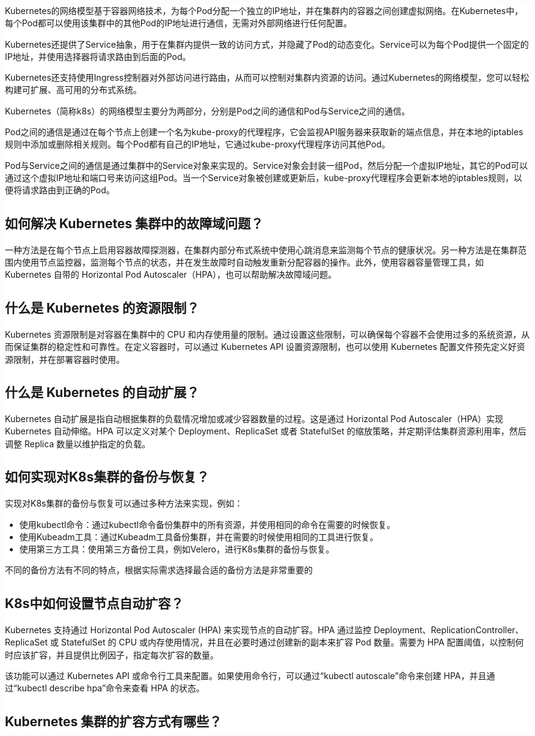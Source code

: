 Kubernetes的网络模型基于容器网络技术，为每个Pod分配一个独立的IP地址，并在集群内的容器之间创建虚拟网络。在Kubernetes中，每个Pod都可以使用该集群中的其他Pod的IP地址进行通信，无需对外部网络进行任何配置。

Kubernetes还提供了Service抽象，用于在集群内提供一致的访问方式，并隐藏了Pod的动态变化。Service可以为每个Pod提供一个固定的IP地址，并使用选择器将请求路由到后面的Pod。

Kubernetes还支持使用Ingress控制器对外部访问进行路由，从而可以控制对集群内资源的访问。通过Kubernetes的网络模型，您可以轻松构建可扩展、高可用的分布式系统。



Kubernetes（简称k8s）的网络模型主要分为两部分，分别是Pod之间的通信和Pod与Service之间的通信。



Pod之间的通信是通过在每个节点上创建一个名为kube-proxy的代理程序，它会监视API服务器来获取新的端点信息，并在本地的iptables规则中添加或删除相关规则。每个Pod都有自己的IP地址，它通过kube-proxy代理程序访问其他Pod。



Pod与Service之间的通信是通过集群中的Service对象来实现的。Service对象会封装一组Pod，然后分配一个虚拟IP地址，其它的Pod可以通过这个虚拟IP地址和端口号来访问这组Pod。当一个Service对象被创建或更新后，kube-proxy代理程序会更新本地的iptables规则，以便将请求路由到正确的Pod。

## 如何解决 Kubernetes 集群中的故障域问题？

一种方法是在每个节点上启用容器故障探测器，在集群内部分布式系统中使用心跳消息来监测每个节点的健康状况。另一种方法是在集群范围内使用节点监控器，监测每个节点的状态，并在发生故障时自动触发重新分配容器的操作。此外，使用容器容量管理工具，如 Kubernetes 自带的 Horizontal Pod Autoscaler（HPA），也可以帮助解决故障域问题。

## 什么是 Kubernetes 的资源限制？

Kubernetes 资源限制是对容器在集群中的 CPU 和内存使用量的限制。通过设置这些限制，可以确保每个容器不会使用过多的系统资源，从而保证集群的稳定性和可靠性。在定义容器时，可以通过 Kubernetes API 设置资源限制，也可以使用 Kubernetes 配置文件预先定义好资源限制，并在部署容器时使用。

## 什么是 Kubernetes 的自动扩展？

Kubernetes 自动扩展是指自动根据集群的负载情况增加或减少容器数量的过程。这是通过  Horizontal Pod Autoscaler（HPA）实现 Kubernetes 自动伸缩。HPA 可以定义对某个 Deployment、ReplicaSet 或者 StatefulSet 的缩放策略，并定期评估集群资源利用率，然后调整 Replica 数量以维护指定的负载。

## 如何实现对K8s集群的备份与恢复？

实现对K8s集群的备份与恢复可以通过多种方法来实现，例如：

- 使用kubectl命令：通过kubectl命令备份集群中的所有资源，并使用相同的命令在需要的时候恢复。
- 使用Kubeadm工具：通过Kubeadm工具备份集群，并在需要的时候使用相同的工具进行恢复。
- 使用第三方工具：使用第三方备份工具，例如Velero，进行K8s集群的备份与恢复。

不同的备份方法有不同的特点，根据实际需求选择最合适的备份方法是非常重要的

## K8s中如何设置节点自动扩容？

Kubernetes 支持通过 Horizontal Pod Autoscaler (HPA) 来实现节点的自动扩容。HPA 通过监控 Deployment、ReplicationController、ReplicaSet 或 StatefulSet 的 CPU 或内存使用情况，并且在必要时通过创建新的副本来扩容 Pod 数量。需要为 HPA 配置阈值，以控制何时应该扩容，并且提供比例因子，指定每次扩容的数量。

该功能可以通过 Kubernetes API 或命令行工具来配置。如果使用命令行，可以通过“kubectl autoscale”命令来创建 HPA，并且通过“kubectl describe hpa”命令来查看 HPA 的状态。

## Kubernetes 集群的扩容方式有哪些？
